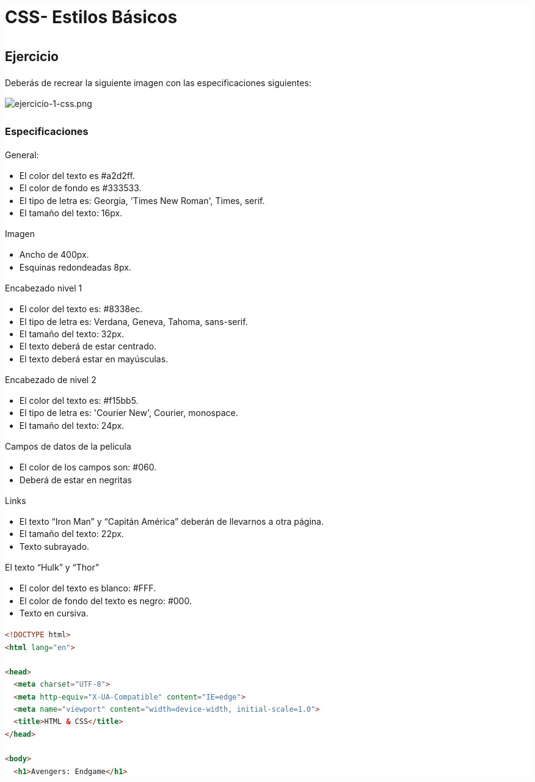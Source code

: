 # CSS- Estilos Básicos

## Ejercicio

Deberás de recrear la siguiente imagen con las especificaciones siguientes:

![ejercicio-1-css.png](../images/ejercicio-1-css.png)

### Especificaciones

General:

- El color del texto es #a2d2ff.
- El color de fondo es #333533.
- El tipo de letra es: Georgia, 'Times New Roman', Times, serif.
- El tamaño del texto: 16px.

Imagen

- Ancho de 400px.
- Esquinas redondeadas 8px.

Encabezado nivel 1

- El color del texto es: #8338ec.
- El tipo de letra es: Verdana, Geneva, Tahoma, sans-serif.
- El tamaño del texto: 32px.
- El texto deberá de estar centrado.
- El texto deberá estar en mayúsculas.

Encabezado de nivel 2

- El color del texto es: #f15bb5.
- El tipo de letra es: 'Courier New', Courier, monospace.
- El tamaño del texto: 24px.

Campos de datos de la pelicula

- El color de los campos son: #060.
- Deberá de estar en negritas

Links

- El texto “Iron Man” y “Capitán América” deberán de llevarnos a otra página.
- El tamaño del texto: 22px.
- Texto subrayado.

El texto “Hulk” y “Thor”

- El color del texto es blanco: #FFF.
- El color de fondo del texto es negro: #000.
- Texto en cursiva.

```html
<!DOCTYPE html>
<html lang="en">

<head>
  <meta charset="UTF-8">
  <meta http-equiv="X-UA-Compatible" content="IE=edge">
  <meta name="viewport" content="width=device-width, initial-scale=1.0">
  <title>HTML & CSS</title>
</head>

<body>
  <h1>Avengers: Endgame</h1>

```